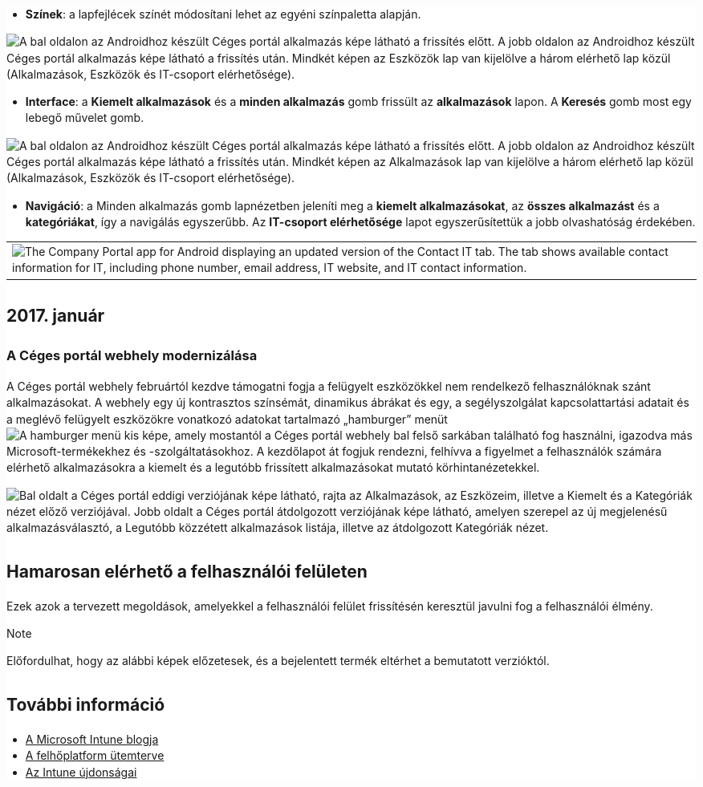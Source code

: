 * __Színek__: a lapfejlécek színét módosítani lehet az egyéni színpaletta alapján.

![A bal oldalon az Androidhoz készült Céges portál alkalmazás képe látható a frissítés előtt. A jobb oldalon az Androidhoz készült Céges portál alkalmazás képe látható a frissítés után. Mindkét képen az Eszközök lap van kijelölve a három elérhető lap közül (Alkalmazások, Eszközök és IT-csoport elérhetősége).](./media/whats-new-app-ui/CP_Android_DevicesTab_BeforeAfter.png)

* __Interface__: a __Kiemelt alkalmazások__ és a __minden alkalmazás__ gomb frissült az __alkalmazások__ lapon. A __Keresés__ gomb most egy lebegő művelet gomb.

![A bal oldalon az Androidhoz készült Céges portál alkalmazás képe látható a frissítés előtt. A jobb oldalon az Androidhoz készült Céges portál alkalmazás képe látható a frissítés után. Mindkét képen az Alkalmazások lap van kijelölve a három elérhető lap közül (Alkalmazások, Eszközök és IT-csoport elérhetősége).](./media/whats-new-app-ui/CP_Android_AppsTab_BeforeAfter.png)

* __Navigáció__: a Minden alkalmazás gomb lapnézetben jeleníti meg a __kiemelt alkalmazásokat__, az __összes alkalmazást__ és a __kategóriákat__, így a navigálás egyszerűbb. Az __IT-csoport elérhetősége__ lapot egyszerűsítettük a jobb olvashatóság érdekében.

<html>
<body>
   <table id="wrapper">
      <tr>
         <td>
            <img src="/intune/media/cp_android_contactit_after.png" alt="The Company Portal app for Android displaying an updated version of the Contact IT tab. The tab shows available contact information for IT, including phone number, email address, IT website, and IT contact information." width="200" height="366" align="center">
          </td>
      </tr>
   </table>
</body>
</html>

## <a name="january-2017"></a>2017. január

### <a name="modernizing-the-company-portal-website---753980-announced-1701--"></a>A Céges portál webhely modernizálása 
A Céges portál webhely februártól kezdve támogatni fogja a felügyelt eszközökkel nem rendelkező felhasználóknak szánt alkalmazásokat. A webhely egy új kontrasztos színsémát, dinamikus ábrákat és egy, a segélyszolgálat kapcsolattartási adatait és a meglévő felügyelt eszközökre vonatkozó adatokat tartalmazó „hamburger” menüt ![A hamburger menü kis képe, amely mostantól a Céges portál webhely bal felső sarkában található](./media/whats-new-app-ui/CP_hamburger_menu.png) fog használni, igazodva más Microsoft-termékekhez és -szolgáltatásokhoz. A kezdőlapot át fogjuk rendezni, felhívva a figyelmet a felhasználók számára elérhető alkalmazásokra a kiemelt és a legutóbb frissített alkalmazásokat mutató körhintanézetekkel.

![Bal oldalt a Céges portál eddigi verziójának képe látható, rajta az Alkalmazások, az Eszközeim, illetve a Kiemelt és a Kategóriák nézet előző verziójával. Jobb oldalt a Céges portál átdolgozott verziójának képe látható, amelyen szerepel az új megjelenésű alkalmazásválasztó, a Legutóbb közzétett alkalmazások listája, illetve az átdolgozott Kategóriák nézet.](./media/whats-new-app-ui/CP_Website_BeforeAfter_Feb2016.png)

## <a name="coming-soon-in-the-ui"></a>Hamarosan elérhető a felhasználói felületen
Ezek azok a tervezett megoldások, amelyekkel a felhasználói felület frissítésén keresztül javulni fog a felhasználói élmény.

> [!Note]
> Előfordulhat, hogy az alábbi képek előzetesek, és a bejelentett termék eltérhet a bemutatott verzióktól.  


## <a name="see-also"></a>További információ
* [A Microsoft Intune blogja](https://go.microsoft.com/fwlink/?LinkID=273882)
* [A felhőplatform ütemterve](https://www.microsoft.com/cloud-platform/roadmap)
* [Az Intune újdonságai](whats-new.md)
